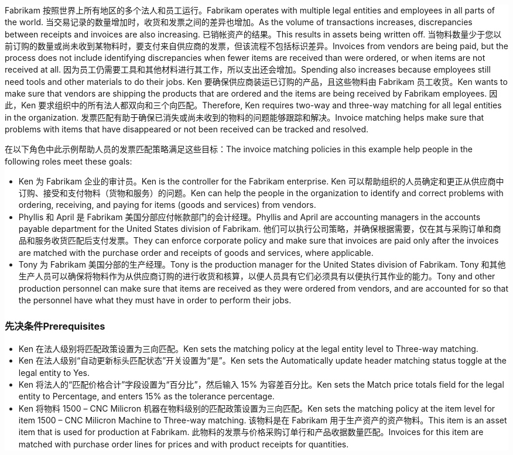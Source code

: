 <span data-ttu-id="1196a-109">Fabrikam 按照世界上所有地区的多个法人和员工运行。</span><span class="sxs-lookup"><span data-stu-id="1196a-109">Fabrikam operates with multiple legal entities and employees in all parts of the world.</span></span> <span data-ttu-id="1196a-110">当交易记录的数量增加时，收货和发票之间的差异也增加。</span><span class="sxs-lookup"><span data-stu-id="1196a-110">As the volume of transactions increases, discrepancies between receipts and invoices are also increasing.</span></span> <span data-ttu-id="1196a-111">已销帐资产的结果。</span><span class="sxs-lookup"><span data-stu-id="1196a-111">This results in assets being written off.</span></span> <span data-ttu-id="1196a-112">当物料数量少于您以前订购的数量或尚未收到某物料时，要支付来自供应商的发票，但该流程不包括标识差异。</span><span class="sxs-lookup"><span data-stu-id="1196a-112">Invoices from vendors are being paid, but the process does not include identifying discrepancies when fewer items are received than were ordered, or when items are not received at all.</span></span> <span data-ttu-id="1196a-113">因为员工仍需要工具和其他材料进行其工作，所以支出还会增加。</span><span class="sxs-lookup"><span data-stu-id="1196a-113">Spending also increases because employees still need tools and other materials to do their jobs.</span></span> <span data-ttu-id="1196a-114">Ken 要确保供应商装运已订购的产品，且这些物料由 Fabrikam 员工收货。</span><span class="sxs-lookup"><span data-stu-id="1196a-114">Ken wants to make sure that vendors are shipping the products that are ordered and the items are being received by Fabrikam employees.</span></span> <span data-ttu-id="1196a-115">因此，Ken 要求组织中的所有法人都双向和三个向匹配。</span><span class="sxs-lookup"><span data-stu-id="1196a-115">Therefore, Ken requires two-way and three-way matching for all legal entities in the organization.</span></span> <span data-ttu-id="1196a-116">发票匹配有助于确保已消失或尚未收到的物料的问题能够跟踪和解决。</span><span class="sxs-lookup"><span data-stu-id="1196a-116">Invoice matching helps make sure that problems with items that have disappeared or not been received can be tracked and resolved.</span></span> 

<span data-ttu-id="1196a-117">在以下角色中此示例帮助人员的发票匹配策略满足这些目标：</span><span class="sxs-lookup"><span data-stu-id="1196a-117">The invoice matching policies in this example help people in the following roles meet these goals:</span></span>

-   <span data-ttu-id="1196a-118">Ken 为 Fabrikam 企业的审计员。</span><span class="sxs-lookup"><span data-stu-id="1196a-118">Ken is the controller for the Fabrikam enterprise.</span></span> <span data-ttu-id="1196a-119">Ken 可以帮助组织的人员确定和更正从供应商中订购、接受和支付物料（货物和服务）的问题。</span><span class="sxs-lookup"><span data-stu-id="1196a-119">Ken can help the people in the organization to identify and correct problems with ordering, receiving, and paying for items (goods and services) from vendors.</span></span>
-   <span data-ttu-id="1196a-120">Phyllis 和 April 是 Fabrikam 美国分部应付帐款部门的会计经理。</span><span class="sxs-lookup"><span data-stu-id="1196a-120">Phyllis and April are accounting managers in the accounts payable department for the United States division of Fabrikam.</span></span> <span data-ttu-id="1196a-121">他们可以执行公司策略，并确保根据需要，仅在其与采购订单和商品和服务收货匹配后支付发票。</span><span class="sxs-lookup"><span data-stu-id="1196a-121">They can enforce corporate policy and make sure that invoices are paid only after the invoices are matched with the purchase order and receipts of goods and services, where applicable.</span></span>
-   <span data-ttu-id="1196a-122">Tony 为 Fabrikam 美国分部的生产经理。</span><span class="sxs-lookup"><span data-stu-id="1196a-122">Tony is the production manager for the United States division of Fabrikam.</span></span> <span data-ttu-id="1196a-123">Tony 和其他生产人员可以确保将物料作为从供应商订购的进行收货和核算，以便人员具有它们必须具有以便执行其作业的能力。</span><span class="sxs-lookup"><span data-stu-id="1196a-123">Tony and other production personnel can make sure that items are received as they were ordered from vendors, and are accounted for so that the personnel have what they must have in order to perform their jobs.</span></span>

### <a name="prerequisites"></a><span data-ttu-id="1196a-124">先决条件</span><span class="sxs-lookup"><span data-stu-id="1196a-124">Prerequisites</span></span>

-   <span data-ttu-id="1196a-125">Ken 在法人级别将匹配政策设置为三向匹配。</span><span class="sxs-lookup"><span data-stu-id="1196a-125">Ken sets the matching policy at the legal entity level to Three-way matching.</span></span>
-   <span data-ttu-id="1196a-126">Ken 在法人级别“自动更新标头匹配状态”开关设置为“是”。</span><span class="sxs-lookup"><span data-stu-id="1196a-126">Ken sets the Automatically update header matching status toggle at the legal entity to Yes.</span></span>
-   <span data-ttu-id="1196a-127">Ken 将法人的“匹配价格合计”字段设置为“百分比”，然后输入 15% 为容差百分比。</span><span class="sxs-lookup"><span data-stu-id="1196a-127">Ken sets the Match price totals field for the legal entity to Percentage, and enters 15% as the tolerance percentage.</span></span>
-   <span data-ttu-id="1196a-128">Ken 将物料 1500 – CNC Milicron 机器在物料级别的匹配政策设置为三向匹配。</span><span class="sxs-lookup"><span data-stu-id="1196a-128">Ken sets the matching policy at the item level for item 1500 – CNC Milicron Machine to Three-way matching.</span></span> <span data-ttu-id="1196a-129">该物料是在 Fabrikam 用于生产资产的资产物料。</span><span class="sxs-lookup"><span data-stu-id="1196a-129">This item is an asset item that is used for production at Fabrikam.</span></span> <span data-ttu-id="1196a-130">此物料的发票与价格采购订单行和产品收据数量匹配。</span><span class="sxs-lookup"><span data-stu-id="1196a-130">Invoices for this item are matched with purchase order lines for prices and with product receipts for quantities.</span></span>